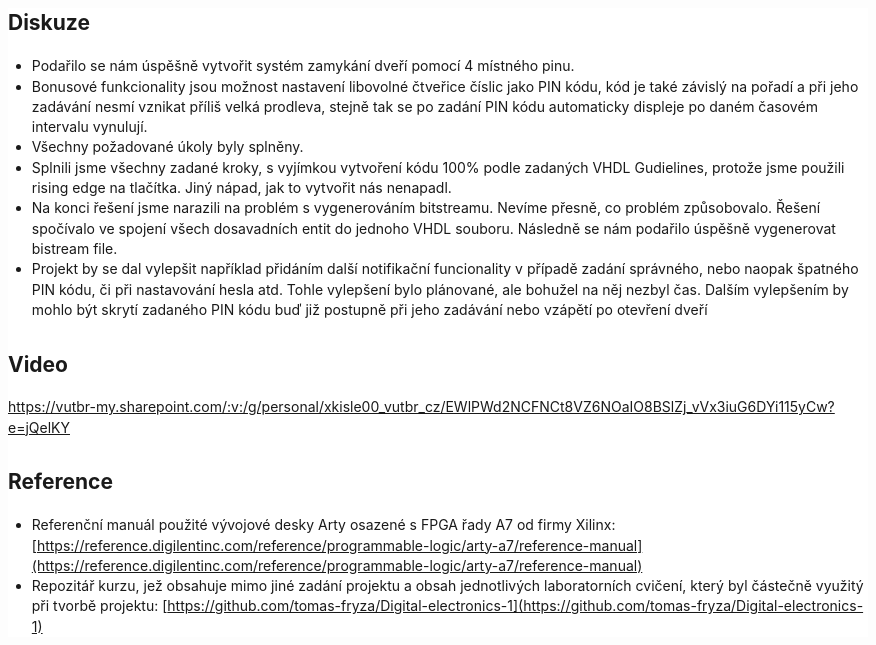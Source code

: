 ## Diskuze
+ Podařilo se nám úspěšně vytvořit systém zamykání dveří pomocí 4 místného pinu.
+ Bonusové funkcionality jsou možnost nastavení libovolné čtveřice číslic jako PIN kódu, kód je také závislý na pořadí a při jeho zadávání nesmí vznikat příliš velká prodleva, stejně tak se po zadání PIN kódu automaticky displeje po daném časovém intervalu vynulují.
+ Všechny požadované úkoly byly splněny. 
+ Splnili jsme všechny zadané kroky, s vyjímkou vytvoření kódu 100% podle zadaných VHDL Gudielines, protože jsme použili rising edge na tlačítka. Jiný nápad, jak to vytvořit nás nenapadl. 
+ Na konci řešení jsme narazili na problém s vygenerováním bitstreamu. Nevíme přesně, co problém způsobovalo. Řešení spočívalo ve spojení všech dosavadních entit do jednoho VHDL souboru. Následně se nám podařilo úspěšně vygenerovat bistream file.
+ Projekt by se dal vylepšit například přidáním další notifikační funcionality v případě zadání správného, nebo naopak špatného PIN kódu, či při nastavování hesla atd. Tohle vylepšení bylo plánované, ale bohužel na něj nezbyl čas. Dalším vylepšením by mohlo být skrytí zadaného PIN kódu buď již postupně při jeho zadávání nebo vzápětí po otevření dveří

## Video
https://vutbr-my.sharepoint.com/:v:/g/personal/xkisle00_vutbr_cz/EWlPWd2NCFNCt8VZ6NOaIO8BSlZj_vVx3iuG6DYi115yCw?e=jQelKY

## Reference
- Referenční manuál použité vývojové desky Arty osazené s FPGA řady A7 od firmy Xilinx:
[https://reference.digilentinc.com/reference/programmable-logic/arty-a7/reference-manual](https://reference.digilentinc.com/reference/programmable-logic/arty-a7/reference-manual)
- Repozitář kurzu, jež obsahuje mimo jiné zadání projektu a obsah jednotlivých laboratorních cvičení, který byl částečně využitý při tvorbě projektu:
[https://github.com/tomas-fryza/Digital-electronics-1](https://github.com/tomas-fryza/Digital-electronics-1)
